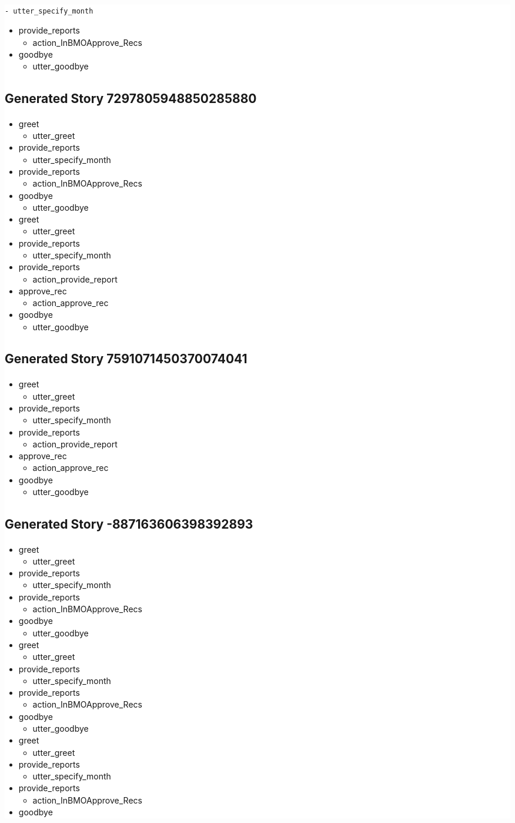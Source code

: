     - utter_specify_month
* provide_reports
    - action_InBMOApprove_Recs
* goodbye
    - utter_goodbye

## Generated Story 7297805948850285880
* greet
    - utter_greet
* provide_reports
    - utter_specify_month
* provide_reports
    - action_InBMOApprove_Recs
* goodbye
    - utter_goodbye
* greet
    - utter_greet
* provide_reports
    - utter_specify_month
* provide_reports
    - action_provide_report
* approve_rec
    - action_approve_rec
* goodbye
    - utter_goodbye

## Generated Story 7591071450370074041
* greet
    - utter_greet
* provide_reports
    - utter_specify_month
* provide_reports
    - action_provide_report
* approve_rec
    - action_approve_rec
* goodbye
    - utter_goodbye

## Generated Story -887163606398392893
* greet
    - utter_greet
* provide_reports
    - utter_specify_month
* provide_reports
    - action_InBMOApprove_Recs
* goodbye
    - utter_goodbye
* greet
    - utter_greet
* provide_reports
    - utter_specify_month
* provide_reports
    - action_InBMOApprove_Recs
* goodbye
    - utter_goodbye
* greet
    - utter_greet
* provide_reports
    - utter_specify_month
* provide_reports
    - action_InBMOApprove_Recs
* goodbye